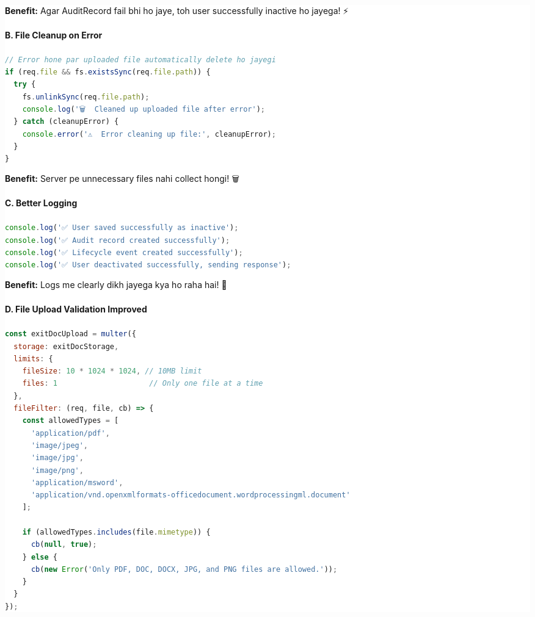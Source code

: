 **Benefit:** Agar AuditRecord fail bhi ho jaye, toh user successfully inactive ho jayega! ⚡

#### B. File Cleanup on Error
```javascript
// Error hone par uploaded file automatically delete ho jayegi
if (req.file && fs.existsSync(req.file.path)) {
  try {
    fs.unlinkSync(req.file.path);
    console.log('🗑️  Cleaned up uploaded file after error');
  } catch (cleanupError) {
    console.error('⚠️  Error cleaning up file:', cleanupError);
  }
}
```

**Benefit:** Server pe unnecessary files nahi collect hongi! 🗑️

#### C. Better Logging
```javascript
console.log('✅ User saved successfully as inactive');
console.log('✅ Audit record created successfully');
console.log('✅ Lifecycle event created successfully');
console.log('✅ User deactivated successfully, sending response');
```

**Benefit:** Logs me clearly dikh jayega kya ho raha hai! 📝

#### D. File Upload Validation Improved
```javascript
const exitDocUpload = multer({
  storage: exitDocStorage,
  limits: { 
    fileSize: 10 * 1024 * 1024, // 10MB limit
    files: 1                     // Only one file at a time
  },
  fileFilter: (req, file, cb) => {
    const allowedTypes = [
      'application/pdf', 
      'image/jpeg', 
      'image/jpg', 
      'image/png', 
      'application/msword', 
      'application/vnd.openxmlformats-officedocument.wordprocessingml.document'
    ];
    
    if (allowedTypes.includes(file.mimetype)) {
      cb(null, true);
    } else {
      cb(new Error('Only PDF, DOC, DOCX, JPG, and PNG files are allowed.'));
    }
  }
});
```
